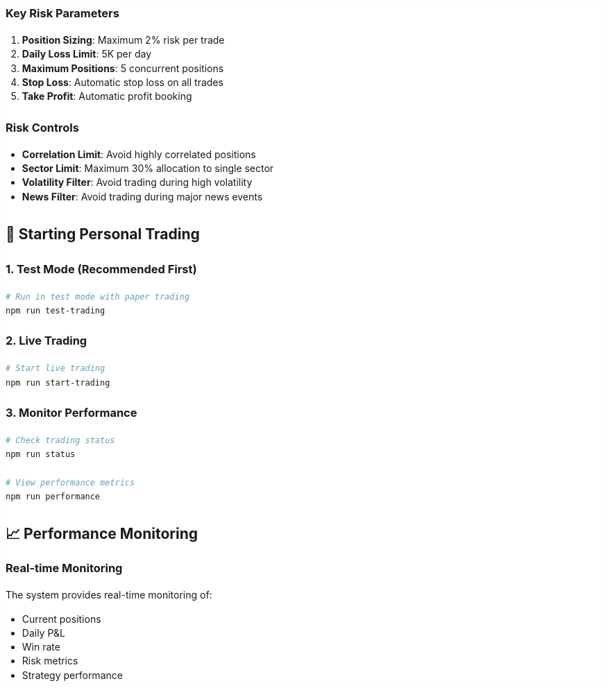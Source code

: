 ### Key Risk Parameters

1. **Position Sizing**: Maximum 2% risk per trade
2. **Daily Loss Limit**: 5K per day
3. **Maximum Positions**: 5 concurrent positions
4. **Stop Loss**: Automatic stop loss on all trades
5. **Take Profit**: Automatic profit booking

### Risk Controls

- **Correlation Limit**: Avoid highly correlated positions
- **Sector Limit**: Maximum 30% allocation to single sector
- **Volatility Filter**: Avoid trading during high volatility
- **News Filter**: Avoid trading during major news events

## 🚀 Starting Personal Trading

### 1. Test Mode (Recommended First)

```bash
# Run in test mode with paper trading
npm run test-trading
```

### 2. Live Trading

```bash
# Start live trading
npm run start-trading
```

### 3. Monitor Performance

```bash
# Check trading status
npm run status

# View performance metrics
npm run performance
```

## 📈 Performance Monitoring

### Real-time Monitoring

The system provides real-time monitoring of:

- Current positions
- Daily P&L
- Win rate
- Risk metrics
- Strategy performance
